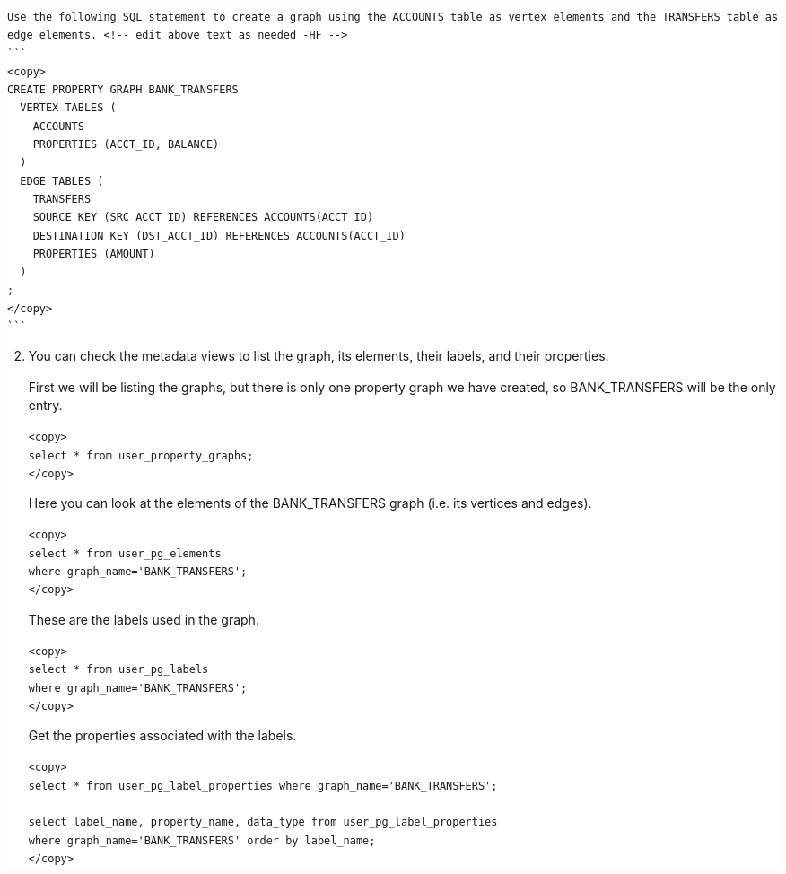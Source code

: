     Use the following SQL statement to create a graph using the ACCOUNTS table as vertex elements and the TRANSFERS table as edge elements. <!-- edit above text as needed -HF -->
    ```
    <copy>
    CREATE PROPERTY GRAPH BANK_TRANSFERS
      VERTEX TABLES (
        ACCOUNTS
        PROPERTIES (ACCT_ID, BALANCE)
      )
      EDGE TABLES (
        TRANSFERS
        SOURCE KEY (SRC_ACCT_ID) REFERENCES ACCOUNTS(ACCT_ID)
        DESTINATION KEY (DST_ACCT_ID) REFERENCES ACCOUNTS(ACCT_ID)
        PROPERTIES (AMOUNT)
      )
    ;
    </copy>
    ```

2. You can check the metadata views to list the graph, its elements, their labels, and their properties. 

    First we will be listing the graphs, but there is only one property graph we have created, so BANK_TRANSFERS will be the only entry.
    ```
    <copy>
    select * from user_property_graphs;
    </copy>
    ```
    Here you can look at the elements of the BANK_TRANSFERS graph (i.e. its vertices and edges).
    ```
    <copy>
    select * from user_pg_elements
    where graph_name='BANK_TRANSFERS';
    </copy>
    ```
    These are the labels used in the graph.
    ```
    <copy>
    select * from user_pg_labels
    where graph_name='BANK_TRANSFERS';
    </copy>
    ```

    Get the properties associated with the labels.
    ```
    <copy>
    select * from user_pg_label_properties where graph_name='BANK_TRANSFERS';

    select label_name, property_name, data_type from user_pg_label_properties
    where graph_name='BANK_TRANSFERS' order by label_name;
    </copy>
    ```
